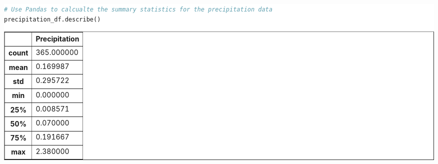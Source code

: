 

```python
# Use Pandas to calcualte the summary statistics for the precipitation data
precipitation_df.describe()
```




<div>
<style scoped>
    .dataframe tbody tr th:only-of-type {
        vertical-align: middle;
    }

    .dataframe tbody tr th {
        vertical-align: top;
    }

    .dataframe thead th {
        text-align: right;
    }
</style>
<table border="1" class="dataframe">
  <thead>
    <tr style="text-align: right;">
      <th></th>
      <th>Precipitation</th>
    </tr>
  </thead>
  <tbody>
    <tr>
      <th>count</th>
      <td>365.000000</td>
    </tr>
    <tr>
      <th>mean</th>
      <td>0.169987</td>
    </tr>
    <tr>
      <th>std</th>
      <td>0.295722</td>
    </tr>
    <tr>
      <th>min</th>
      <td>0.000000</td>
    </tr>
    <tr>
      <th>25%</th>
      <td>0.008571</td>
    </tr>
    <tr>
      <th>50%</th>
      <td>0.070000</td>
    </tr>
    <tr>
      <th>75%</th>
      <td>0.191667</td>
    </tr>
    <tr>
      <th>max</th>
      <td>2.380000</td>
    </tr>
  </tbody>
</table>
</div>

